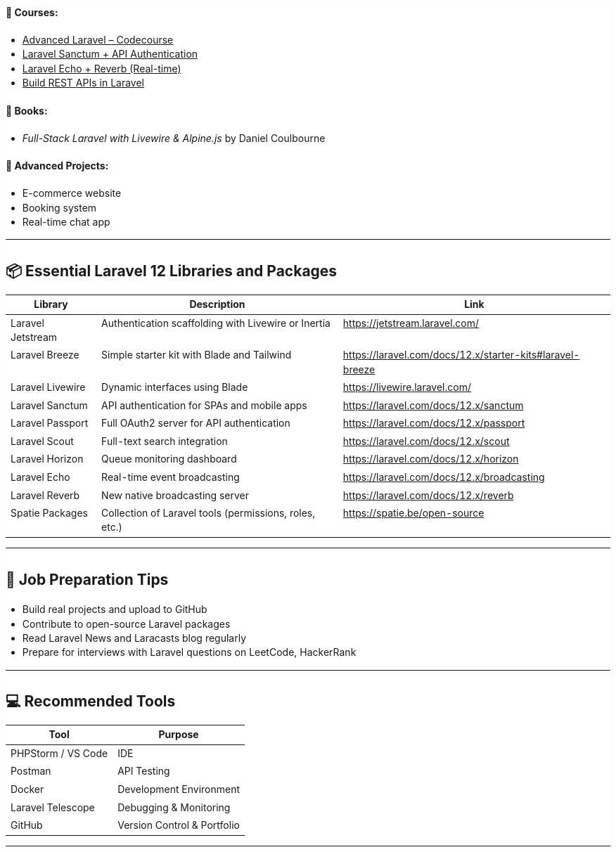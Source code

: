 #### 📘 Courses:
- [Advanced Laravel – Codecourse](https://codecourse.com/)
- [Laravel Sanctum + API Authentication](https://www.youtube.com/watch?v=1nVuZzVJ0ds)
- [Laravel Echo + Reverb (Real-time)](https://laravel.com/docs/12.x/broadcasting)
- [Build REST APIs in Laravel](https://www.youtube.com/watch?v=MYyJ4PuL4pY)

#### 📘 Books:
- *Full-Stack Laravel with Livewire & Alpine.js* by Daniel Coulbourne

#### 🔧 Advanced Projects:
- E-commerce website
- Booking system
- Real-time chat app

---

## 📦 Essential Laravel 12 Libraries and Packages

| Library | Description | Link |
|--------|-------------|------|
| Laravel Jetstream | Authentication scaffolding with Livewire or Inertia | https://jetstream.laravel.com/ |
| Laravel Breeze | Simple starter kit with Blade and Tailwind | https://laravel.com/docs/12.x/starter-kits#laravel-breeze |
| Laravel Livewire | Dynamic interfaces using Blade | https://livewire.laravel.com/ |
| Laravel Sanctum | API authentication for SPAs and mobile apps | https://laravel.com/docs/12.x/sanctum |
| Laravel Passport | Full OAuth2 server for API authentication | https://laravel.com/docs/12.x/passport |
| Laravel Scout | Full-text search integration | https://laravel.com/docs/12.x/scout |
| Laravel Horizon | Queue monitoring dashboard | https://laravel.com/docs/12.x/horizon |
| Laravel Echo | Real-time event broadcasting | https://laravel.com/docs/12.x/broadcasting |
| Laravel Reverb | New native broadcasting server | https://laravel.com/docs/12.x/reverb |
| Spatie Packages | Collection of Laravel tools (permissions, roles, etc.) | https://spatie.be/open-source |

---

## 💼 Job Preparation Tips
- Build real projects and upload to GitHub
- Contribute to open-source Laravel packages
- Read Laravel News and Laracasts blog regularly
- Prepare for interviews with Laravel questions on LeetCode, HackerRank

---

## 💻 Recommended Tools
| Tool          | Purpose                          |
|---------------|----------------------------------|
| PHPStorm / VS Code | IDE                         |
| Postman       | API Testing                      |
| Docker        | Development Environment          |
| Laravel Telescope | Debugging & Monitoring     |
| GitHub        | Version Control & Portfolio      |

---